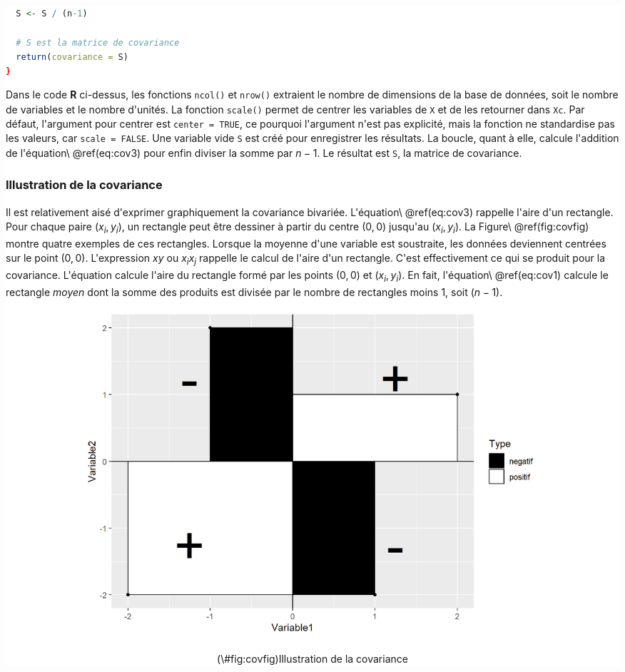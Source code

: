 ```r
  S <- S / (n-1)
  
  # S est la matrice de covariance
  return(covariance = S)
}
```

Dans le code **R** ci-dessus, les fonctions `ncol()` et `nrow()` extraient le nombre de dimensions de la base de données, soit le nombre de variables et le nombre d'unités. La fonction `scale()` permet de centrer les variables de `X` et de les retourner dans `Xc`. Par défaut, l'argument pour centrer est `center = TRUE`, ce pourquoi l'argument n'est pas explicité, mais la fonction ne standardise pas les valeurs, car `scale = FALSE`. Une variable vide `S` est créé pour enregistrer les résultats. La boucle, quant à elle, calcule l'addition de l'équation\ \@ref(eq:cov3) pour enfin diviser la somme par $n-1$. Le résultat est `S`, la matrice de covariance.

### Illustration de la covariance

Il est relativement aisé d'exprimer graphiquement la covariance bivariée. L'équation\ \@ref(eq:cov3) rappelle l'aire d'un rectangle. Pour chaque paire $(x_i,y_i)$, un rectangle peut être dessiner à partir du centre $(0, 0)$ jusqu'au $(x_i,y_i)$. La Figure\ \@ref(fig:covfig) montre quatre exemples de ces rectangles. Lorsque la moyenne d'une variable est soustraite, les données deviennent centrées sur le point $(0, 0)$. L'expression $xy$ ou $x_ix_j$ rappelle le calcul de l'aire d'un rectangle. C'est effectivement ce qui se produit pour la covariance. L'équation calcule l'aire du rectangle formé par les points $(0,0)$ et $(x_i,y_i)$. En fait, l'équation\ \@ref(eq:cov1) calcule le rectangle *moyen* dont la somme des produits est divisée par le nombre de rectangles moins 1, soit $(n-1)$.


<div class="figure" style="text-align: center">
<img src="14-Predire_files/figure-html/covfig-1.png" alt="Illustration de la covariance" width="75%" height="75%" />
<p class="caption">(\#fig:covfig)Illustration de la covariance</p>
</div>
